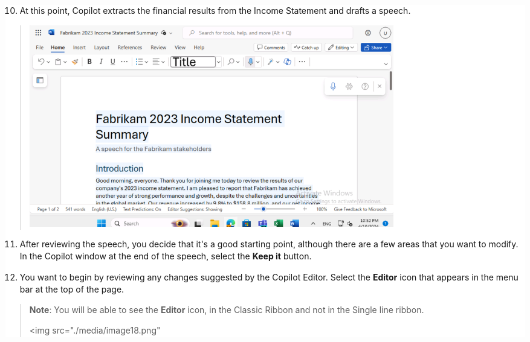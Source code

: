 10. At this point, Copilot extracts the financial results from the
    Income Statement and drafts a speech.

> <img src="./media/image17.png"
> style="width:6.26806in;height:3.47292in" />

11. After reviewing the speech, you decide that it's a good starting
    point, although there are a few areas that you want to modify. In
    the Copilot window at the end of the speech, select the **Keep
    it** button.

12. You want to begin by reviewing any changes suggested by the Copilot
    Editor. Select the **Editor** icon that appears in the menu bar at
    the top of the page.

> **Note**: You will be able to see the **Editor** icon, in the Classic
> Ribbon and not in the Single line ribbon.
>
> <img src="./media/image18.png"